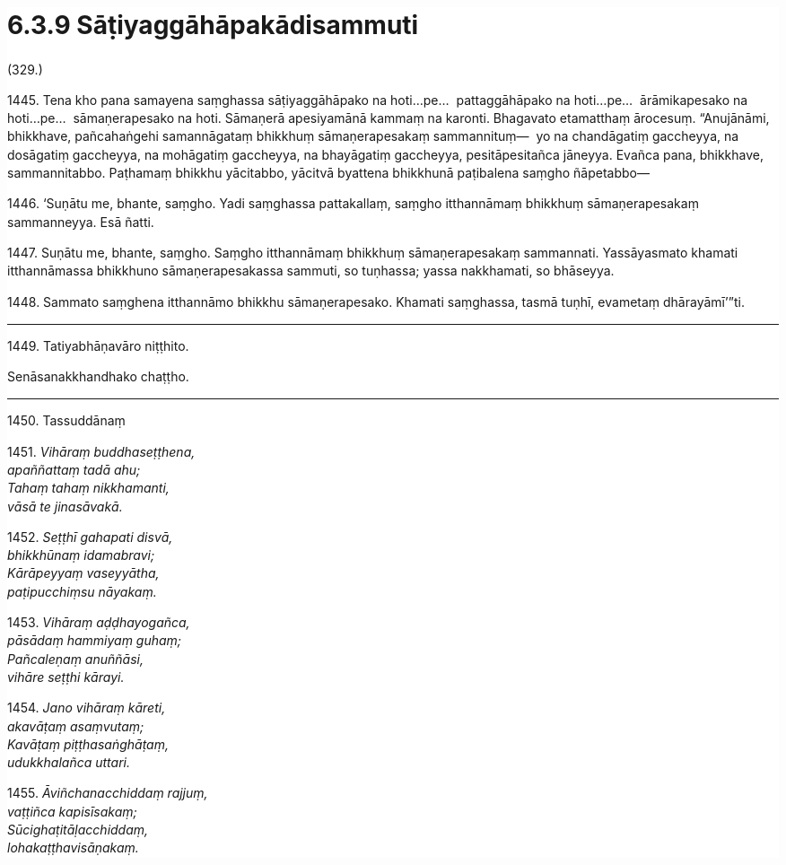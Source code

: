 # 6.3.9 Sāṭiyaggāhāpakādisammuti

(329.)

1445\. Tena kho pana samayena saṃghassa sāṭiyaggāhāpako na hoti…pe…  pattaggāhāpako na hoti…pe…  ārāmikapesako na hoti…pe…  sāmaṇerapesako na hoti. Sāmaṇerā apesiyamānā kammaṃ na karonti. Bhagavato etamatthaṃ ārocesuṃ. “Anujānāmi, bhikkhave, pañcahaṅgehi samannāgataṃ bhikkhuṃ sāmaṇerapesakaṃ sammannituṃ—  yo na chandāgatiṃ gaccheyya, na dosāgatiṃ gaccheyya, na mohāgatiṃ gaccheyya, na bhayāgatiṃ gaccheyya, pesitāpesitañca jāneyya. Evañca pana, bhikkhave, sammannitabbo. Paṭhamaṃ bhikkhu yācitabbo, yācitvā byattena bhikkhunā paṭibalena saṃgho ñāpetabbo—

1446\. ‘Suṇātu me, bhante, saṃgho. Yadi saṃghassa pattakallaṃ, saṃgho itthannāmaṃ bhikkhuṃ sāmaṇerapesakaṃ sammanneyya. Esā ñatti.

1447\. Suṇātu me, bhante, saṃgho. Saṃgho itthannāmaṃ bhikkhuṃ sāmaṇerapesakaṃ sammannati. Yassāyasmato khamati itthannāmassa bhikkhuno sāmaṇerapesakassa sammuti, so tuṇhassa; yassa nakkhamati, so bhāseyya.

1448\. Sammato saṃghena itthannāmo bhikkhu sāmaṇerapesako. Khamati saṃghassa, tasmā tuṇhī, evametaṃ dhārayāmī’”ti.

---

1449\. Tatiyabhāṇavāro niṭṭhito.

Senāsanakkhandhako chaṭṭho.

---

1450\. Tassuddānaṃ

1451\. _Vihāraṃ buddhaseṭṭhena,_  
_apaññattaṃ tadā ahu;_  
_Tahaṃ tahaṃ nikkhamanti,_  
_vāsā te jinasāvakā._  

1452\. _Seṭṭhī gahapati disvā,_  
_bhikkhūnaṃ idamabravi;_  
_Kārāpeyyaṃ vaseyyātha,_  
_paṭipucchiṃsu nāyakaṃ._  

1453\. _Vihāraṃ aḍḍhayogañca,_  
_pāsādaṃ hammiyaṃ guhaṃ;_  
_Pañcaleṇaṃ anuññāsi,_  
_vihāre seṭṭhi kārayi._  

1454\. _Jano vihāraṃ kāreti,_  
_akavāṭaṃ asaṃvutaṃ;_  
_Kavāṭaṃ piṭṭhasaṅghāṭaṃ,_  
_udukkhalañca uttari._  

1455\. _Āviñchanacchiddaṃ rajjuṃ,_  
_vaṭṭiñca kapisīsakaṃ;_  
_Sūcighaṭitāḷacchiddaṃ,_  
_lohakaṭṭhavisāṇakaṃ._  
